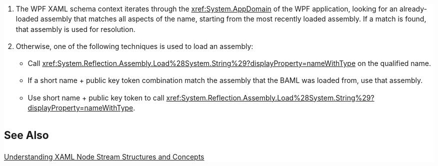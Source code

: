 1.  The WPF XAML schema context iterates through the <xref:System.AppDomain> of the WPF application, looking for an already-loaded assembly that matches all aspects of the name, starting from the most recently loaded assembly. If a match is found, that assembly is used for resolution.  
  
2.  Otherwise, one of the following techniques is used to load an assembly:  
  
    -   Call <xref:System.Reflection.Assembly.Load%28System.String%29?displayProperty=nameWithType> on the qualified name.  
  
    -   If a short name + public key token combination match the assembly that the BAML was loaded from, use that assembly.  
  
    -   Use short name + public key token to call <xref:System.Reflection.Assembly.Load%28System.String%29?displayProperty=nameWithType>.  
  
## See Also  
 [Understanding XAML Node Stream Structures and Concepts](../../../docs/framework/xaml-services/understanding-xaml-node-stream-structures-and-concepts.md)

